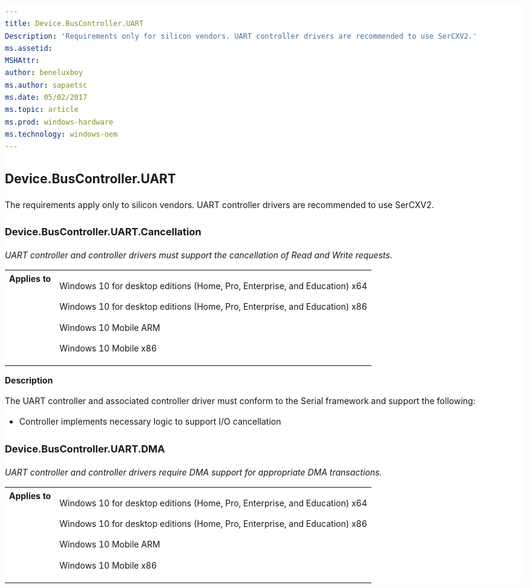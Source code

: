 ```yaml
---
title: Device.BusController.UART
Description: 'Requirements only for silicon vendors. UART controller drivers are recommended to use SerCXV2.'
ms.assetid: 
MSHAttr: 
author: beneluxboy
ms.author: sapaetsc
ms.date: 05/02/2017
ms.topic: article
ms.prod: windows-hardware
ms.technology: windows-oem
---
```




<a name="device.buscontroller.uart"></a>
## Device.BusController.UART

The requirements apply only to silicon vendors. UART controller drivers are recommended to use SerCXV2.

### Device.BusController.UART.Cancellation

*UART controller and controller drivers must support the cancellation of Read and Write requests.*

<table>
<tr>
<th>Applies to</th>
<td>
<p>Windows 10 for desktop editions (Home, Pro, Enterprise, and Education) x64</p>
<p>Windows 10 for desktop editions (Home, Pro, Enterprise, and Education) x86</p>
<p>Windows 10 Mobile ARM</p>
<p>Windows 10 Mobile x86</p>
</td></tr></table>

**Description**

The UART controller and associated controller driver must conform to the Serial framework and support the following:

-   Controller implements necessary logic to support I/O cancellation

### Device.BusController.UART.DMA

*UART controller and controller drivers require DMA support for appropriate DMA transactions.*

<table>
<tr>
<th>Applies to</th>
<td>
<p>Windows 10 for desktop editions (Home, Pro, Enterprise, and Education) x64</p>
<p>Windows 10 for desktop editions (Home, Pro, Enterprise, and Education) x86</p>
<p>Windows 10 Mobile ARM</p>
<p>Windows 10 Mobile x86</p>
</td></tr></table>
